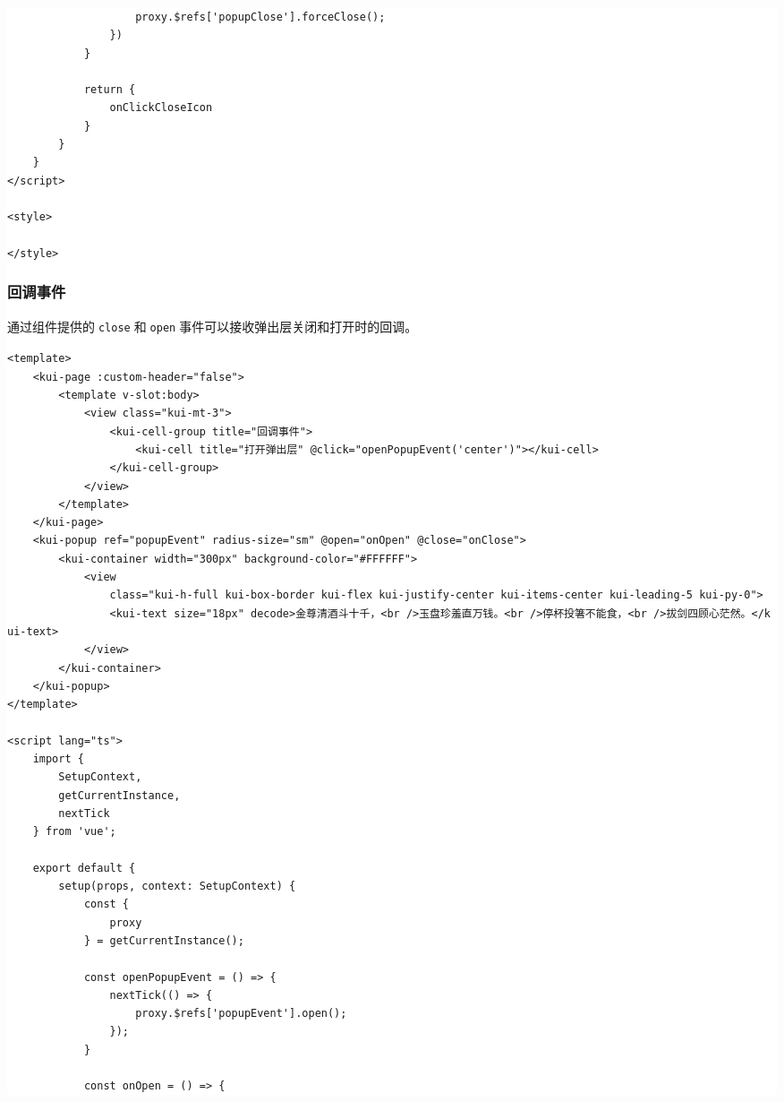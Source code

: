 ```vue
					proxy.$refs['popupClose'].forceClose();
				})
			}

			return {
				onClickCloseIcon
			}
		}
	}
</script>

<style>

</style>

```

### 回调事件

通过组件提供的 `close` 和 `open` 事件可以接收弹出层关闭和打开时的回调。

```vue
<template>
	<kui-page :custom-header="false">
		<template v-slot:body>
			<view class="kui-mt-3">
				<kui-cell-group title="回调事件">
					<kui-cell title="打开弹出层" @click="openPopupEvent('center')"></kui-cell>
				</kui-cell-group>
			</view>
		</template>
	</kui-page>
	<kui-popup ref="popupEvent" radius-size="sm" @open="onOpen" @close="onClose">
		<kui-container width="300px" background-color="#FFFFFF">
			<view
				class="kui-h-full kui-box-border kui-flex kui-justify-center kui-items-center kui-leading-5 kui-py-0">
				<kui-text size="18px" decode>金尊清酒斗十千，<br />玉盘珍羞直万钱。<br />停杯投箸不能食，<br />拔剑四顾心茫然。</kui-text>
			</view>
		</kui-container>
	</kui-popup>
</template>

<script lang="ts">
	import {
		SetupContext,
		getCurrentInstance,
		nextTick
	} from 'vue';

	export default {
		setup(props, context: SetupContext) {
			const {
				proxy
			} = getCurrentInstance();
			
			const openPopupEvent = () => {
				nextTick(() => {
					proxy.$refs['popupEvent'].open();
				});
			}
			
			const onOpen = () => {
```